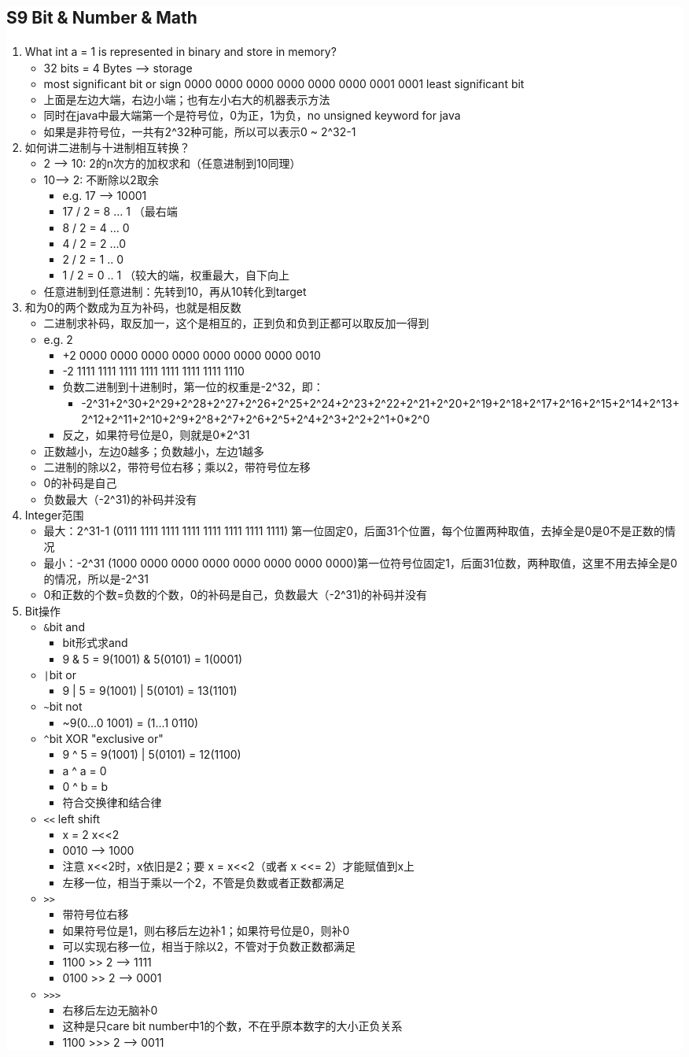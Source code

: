 ## S9 Bit & Number & Math
1. What int a = 1 is represented in binary and store in memory?
   - 32 bits = 4 Bytes --> storage
   - most significant bit or sign  0000 0000 0000 0000 0000 0000 0001 0001   least significant bit
   - 上面是左边大端，右边小端；也有左小右大的机器表示方法
   - 同时在java中最大端第一个是符号位，0为正，1为负，no unsigned keyword for java
   - 如果是非符号位，一共有2^32种可能，所以可以表示0 ~ 2^32-1
2. 如何讲二进制与十进制相互转换？
   - 2 --> 10: 2的n次方的加权求和（任意进制到10同理）
   - 10--> 2: 不断除以2取余
     - e.g. 17 --> 10001
     - 17 / 2 = 8 … 1 （最右端
     - 8 / 2 = 4 … 0
     - 4 / 2 = 2 ...0
     - 2 / 2 = 1 .. 0
     - 1 / 2 = 0 .. 1 （较大的端，权重最大，自下向上
   - 任意进制到任意进制：先转到10，再从10转化到target
3. 和为0的两个数成为互为补码，也就是相反数
   - 二进制求补码，取反加一，这个是相互的，正到负和负到正都可以取反加一得到
   - e.g. 2
     - +2	0000 0000 0000 0000 0000 0000 0000 0010
     - -2	1111 1111 1111 1111 1111 1111 1111 1110
     - 负数二进制到十进制时，第一位的权重是-2^32，即：
       - -2^31+2^30+2^29+2^28+2^27+2^26+2^25+2^24+2^23+2^22+2^21+2^20+2^19+2^18+2^17+2^16+2^15+2^14+2^13+2^12+2^11+2^10+2^9+2^8+2^7+2^6+2^5+2^4+2^3+2^2+2^1+0*2^0
     - 反之，如果符号位是0，则就是0*2^31
   - 正数越小，左边0越多；负数越小，左边1越多
   - 二进制的除以2，带符号位右移；乘以2，带符号位左移
   - 0的补码是自己
   - 负数最大（-2^31)的补码并没有
4. Integer范围
   - 最大：2^31-1 (0111 1111 1111 1111 1111 1111 1111 1111) 第一位固定0，后面31个位置，每个位置两种取值，去掉全是0是0不是正数的情况
   - 最小：-2^31  (1000 0000 0000 0000 0000 0000 0000 0000)第一位符号位固定1，后面31位数，两种取值，这里不用去掉全是0的情况，所以是-2^31
   - 0和正数的个数=负数的个数，0的补码是自己，负数最大（-2^31)的补码并没有
5. Bit操作
   - ```&```bit and
     - bit形式求and
     - 9 & 5 = 9(1001) & 5(0101) = 1(0001)
   - ```|```bit or
     - 9 | 5 = 9(1001) | 5(0101) = 13(1101)
   - ```~```bit not
     - ~9(0...0 1001) = (1...1 0110)
   - ```^```bit XOR "exclusive or"
     - 9 ^ 5 = 9(1001) | 5(0101) = 12(1100)
     - a ^ a = 0
     - 0 ^ b = b
     - 符合交换律和结合律
   - ```<<``` left shift
     - x = 2 x<<2
     - 0010 --> 1000
     - 注意 x<<2时，x依旧是2；要 x = x<<2（或者 x <<= 2）才能赋值到x上
     - 左移一位，相当于乘以一个2，不管是负数或者正数都满足
   - ```>>```
     - 带符号位右移
     - 如果符号位是1，则右移后左边补1；如果符号位是0，则补0
     - 可以实现右移一位，相当于除以2，不管对于负数正数都满足
     - 1100 >> 2 --> 1111
     - 0100 >> 2 --> 0001
   - ```>>>```
     - 右移后左边无脑补0
     - 这种是只care bit number中1的个数，不在乎原本数字的大小正负关系
     - 1100 >>> 2 --> 0011
